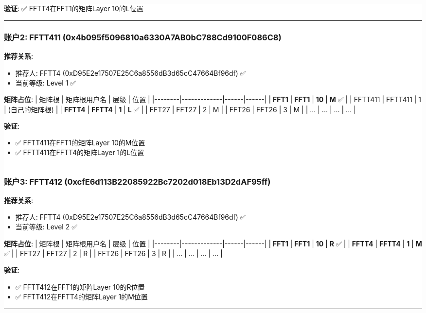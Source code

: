 **验证**: ✅ FFTT4在FFT1的矩阵Layer 10的L位置

---

### 账户2: FFTT411 (0x4b095f5096810a6330A7AB0bC788Cd9100F086C8)

**推荐关系**:
- 推荐人: FFTT4 (0xD95E2e17507E25C6a8556dB3d65cC47664Bf96df) ✅
- 当前等级: Level 1 ✅

**矩阵占位**:
| 矩阵根 | 矩阵根用户名 | 层级 | 位置 |
|--------|-------------|------|------|
| **FFT1** | **FFT1** | **10** | **M** ✅ |
| FFTT411 | FFTT411 | 1 | (自己的矩阵根) |
| **FFTT4** | **FFTT4** | **1** | **L** ✅ |
| FFT27 | FFT27 | 2 | M |
| FFT26 | FFT26 | 3 | M |
| ... | ... | ... | ... |

**验证**:
- ✅ FFTT411在FFT1的矩阵Layer 10的M位置
- ✅ FFTT411在FFTT4的矩阵Layer 1的L位置

---

### 账户3: FFTT412 (0xcfE6d113B22085922Bc7202d018Eb13D2dAF95ff)

**推荐关系**:
- 推荐人: FFTT4 (0xD95E2e17507E25C6a8556dB3d65cC47664Bf96df) ✅
- 当前等级: Level 2 ✅

**矩阵占位**:
| 矩阵根 | 矩阵根用户名 | 层级 | 位置 |
|--------|-------------|------|------|
| **FFT1** | **FFT1** | **10** | **R** ✅ |
| **FFTT4** | **FFTT4** | **1** | **M** ✅ |
| FFT27 | FFT27 | 2 | R |
| FFT26 | FFT26 | 3 | R |
| ... | ... | ... | ... |

**验证**:
- ✅ FFTT412在FFT1的矩阵Layer 10的R位置
- ✅ FFTT412在FFTT4的矩阵Layer 1的M位置

---